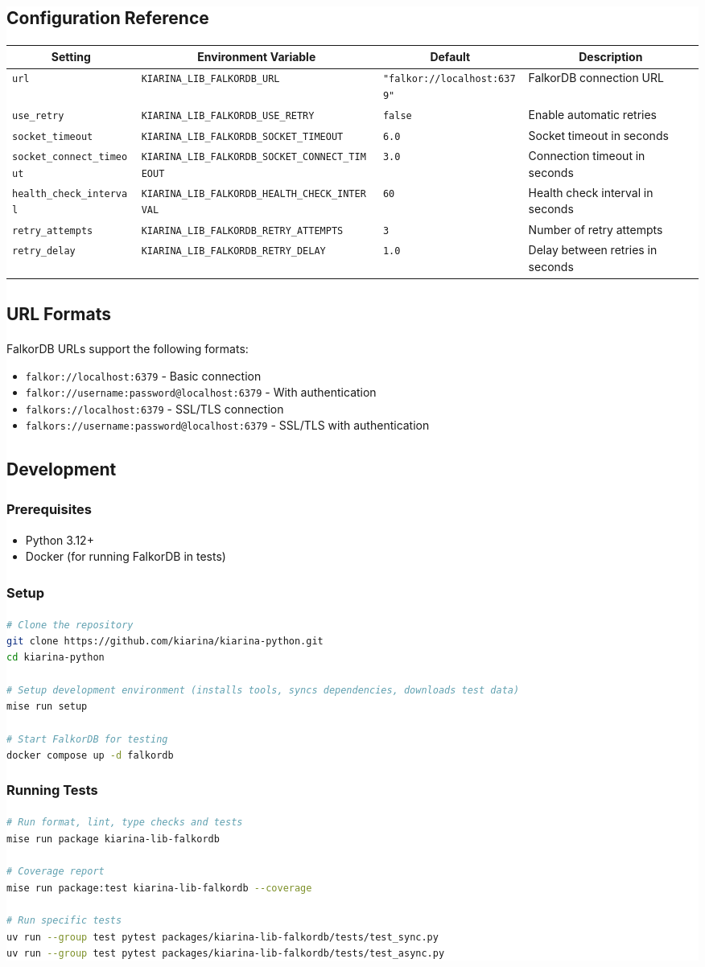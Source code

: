 ## Configuration Reference

| Setting | Environment Variable | Default | Description |
|---------|---------------------|---------|-------------|
| `url` | `KIARINA_LIB_FALKORDB_URL` | `"falkor://localhost:6379"` | FalkorDB connection URL |
| `use_retry` | `KIARINA_LIB_FALKORDB_USE_RETRY` | `false` | Enable automatic retries |
| `socket_timeout` | `KIARINA_LIB_FALKORDB_SOCKET_TIMEOUT` | `6.0` | Socket timeout in seconds |
| `socket_connect_timeout` | `KIARINA_LIB_FALKORDB_SOCKET_CONNECT_TIMEOUT` | `3.0` | Connection timeout in seconds |
| `health_check_interval` | `KIARINA_LIB_FALKORDB_HEALTH_CHECK_INTERVAL` | `60` | Health check interval in seconds |
| `retry_attempts` | `KIARINA_LIB_FALKORDB_RETRY_ATTEMPTS` | `3` | Number of retry attempts |
| `retry_delay` | `KIARINA_LIB_FALKORDB_RETRY_DELAY` | `1.0` | Delay between retries in seconds |

## URL Formats

FalkorDB URLs support the following formats:

- `falkor://localhost:6379` - Basic connection
- `falkor://username:password@localhost:6379` - With authentication
- `falkors://localhost:6379` - SSL/TLS connection
- `falkors://username:password@localhost:6379` - SSL/TLS with authentication

## Development

### Prerequisites

- Python 3.12+
- Docker (for running FalkorDB in tests)

### Setup

```bash
# Clone the repository
git clone https://github.com/kiarina/kiarina-python.git
cd kiarina-python

# Setup development environment (installs tools, syncs dependencies, downloads test data)
mise run setup

# Start FalkorDB for testing
docker compose up -d falkordb
```

### Running Tests

```bash
# Run format, lint, type checks and tests
mise run package kiarina-lib-falkordb

# Coverage report
mise run package:test kiarina-lib-falkordb --coverage

# Run specific tests
uv run --group test pytest packages/kiarina-lib-falkordb/tests/test_sync.py
uv run --group test pytest packages/kiarina-lib-falkordb/tests/test_async.py
```
